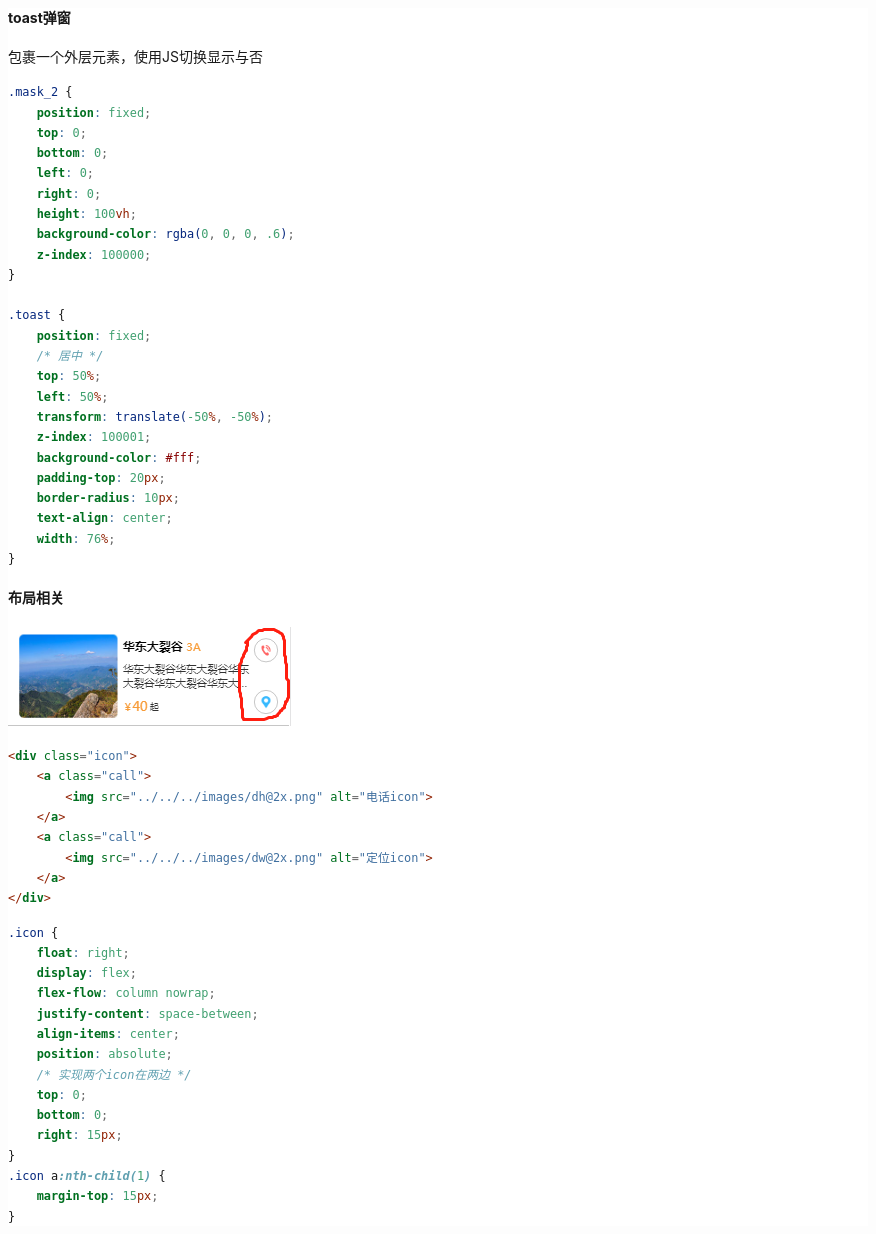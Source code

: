 #### toast弹窗

包裹一个外层元素，使用JS切换显示与否
```css
.mask_2 {
    position: fixed;
    top: 0;
    bottom: 0;
    left: 0;
    right: 0;
    height: 100vh;
    background-color: rgba(0, 0, 0, .6);
    z-index: 100000;
}

.toast {
    position: fixed;
    /* 居中 */
    top: 50%;
    left: 50%;
    transform: translate(-50%, -50%);
    z-index: 100001;
    background-color: #fff;
    padding-top: 20px;
    border-radius: 10px;
    text-align: center;
    width: 76%;
}
```

#### 布局相关

![](https://raw.githubusercontent.com/776A0A/demo/master/images/%E5%B8%83%E5%B1%80.png)
```html
<div class="icon">
    <a class="call">
        <img src="../../../images/dh@2x.png" alt="电话icon">
    </a>
    <a class="call">
        <img src="../../../images/dw@2x.png" alt="定位icon">
    </a>
</div>
```
```css
.icon {
    float: right;
    display: flex;
    flex-flow: column nowrap;
    justify-content: space-between;
    align-items: center;
    position: absolute;
    /* 实现两个icon在两边 */
    top: 0;
    bottom: 0;
    right: 15px;
}
.icon a:nth-child(1) {
    margin-top: 15px;
}
```